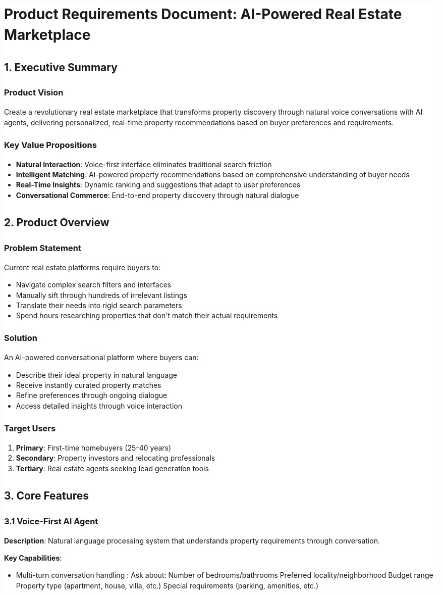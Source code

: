 # Product Requirements Document: AI-Powered Real Estate Marketplace

## 1. Executive Summary

### Product Vision
Create a revolutionary real estate marketplace that transforms property discovery through natural voice conversations with AI agents, delivering personalized, real-time property recommendations based on buyer preferences and requirements.

### Key Value Propositions
- **Natural Interaction**: Voice-first interface eliminates traditional search friction
- **Intelligent Matching**: AI-powered property recommendations based on comprehensive understanding of buyer needs
- **Real-Time Insights**: Dynamic ranking and suggestions that adapt to user preferences
- **Conversational Commerce**: End-to-end property discovery through natural dialogue

## 2. Product Overview

### Problem Statement
Current real estate platforms require buyers to:
- Navigate complex search filters and interfaces
- Manually sift through hundreds of irrelevant listings
- Translate their needs into rigid search parameters
- Spend hours researching properties that don't match their actual requirements

### Solution
An AI-powered conversational platform where buyers can:
- Describe their ideal property in natural language
- Receive instantly curated property matches
- Refine preferences through ongoing dialogue
- Access detailed insights through voice interaction

### Target Users
1. **Primary**: First-time homebuyers (25-40 years)
2. **Secondary**: Property investors and relocating professionals
3. **Tertiary**: Real estate agents seeking lead generation tools

## 3. Core Features

### 3.1 Voice-First AI Agent
**Description**: Natural language processing system that understands property requirements through conversation.

**Key Capabilities**:
- Multi-turn conversation handling : Ask about:
                              Number of bedrooms/bathrooms
                              Preferred locality/neighborhood
                              Budget range
                              Property type (apartment, house, villa, etc.)
                              Special requirements (parking, amenities, etc.)

